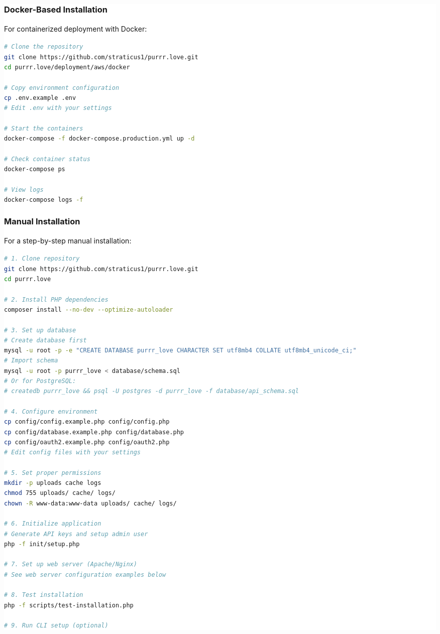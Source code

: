 ### Docker-Based Installation

For containerized deployment with Docker:

```bash
# Clone the repository
git clone https://github.com/straticus1/purrr.love.git
cd purrr.love/deployment/aws/docker

# Copy environment configuration
cp .env.example .env
# Edit .env with your settings

# Start the containers
docker-compose -f docker-compose.production.yml up -d

# Check container status
docker-compose ps

# View logs
docker-compose logs -f
```

### Manual Installation

For a step-by-step manual installation:

```bash
# 1. Clone repository
git clone https://github.com/straticus1/purrr.love.git
cd purrr.love

# 2. Install PHP dependencies
composer install --no-dev --optimize-autoloader

# 3. Set up database
# Create database first
mysql -u root -p -e "CREATE DATABASE purrr_love CHARACTER SET utf8mb4 COLLATE utf8mb4_unicode_ci;"
# Import schema
mysql -u root -p purrr_love < database/schema.sql
# Or for PostgreSQL:
# createdb purrr_love && psql -U postgres -d purrr_love -f database/api_schema.sql

# 4. Configure environment
cp config/config.example.php config/config.php
cp config/database.example.php config/database.php
cp config/oauth2.example.php config/oauth2.php
# Edit config files with your settings

# 5. Set proper permissions
mkdir -p uploads cache logs
chmod 755 uploads/ cache/ logs/
chown -R www-data:www-data uploads/ cache/ logs/

# 6. Initialize application
# Generate API keys and setup admin user
php -f init/setup.php

# 7. Set up web server (Apache/Nginx)
# See web server configuration examples below

# 8. Test installation
php -f scripts/test-installation.php

# 9. Run CLI setup (optional)
```